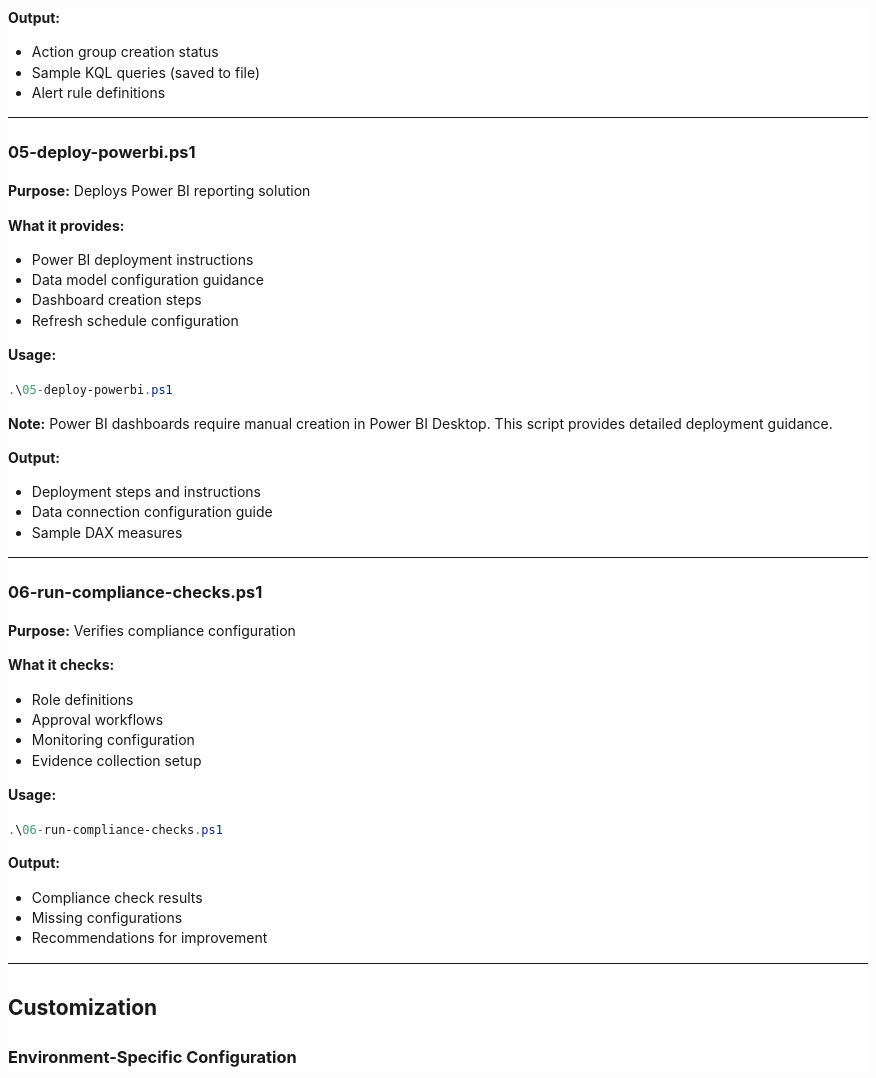 **Output:**
- Action group creation status
- Sample KQL queries (saved to file)
- Alert rule definitions

---

### 05-deploy-powerbi.ps1
**Purpose:** Deploys Power BI reporting solution

**What it provides:**
- Power BI deployment instructions
- Data model configuration guidance
- Dashboard creation steps
- Refresh schedule configuration

**Usage:**
```powershell
.\05-deploy-powerbi.ps1
```

**Note:** Power BI dashboards require manual creation in Power BI Desktop. This script provides detailed deployment guidance.

**Output:**
- Deployment steps and instructions
- Data connection configuration guide
- Sample DAX measures

---

### 06-run-compliance-checks.ps1
**Purpose:** Verifies compliance configuration

**What it checks:**
- Role definitions
- Approval workflows
- Monitoring configuration
- Evidence collection setup

**Usage:**
```powershell
.\06-run-compliance-checks.ps1
```

**Output:**
- Compliance check results
- Missing configurations
- Recommendations for improvement

---

## Customization

### Environment-Specific Configuration
